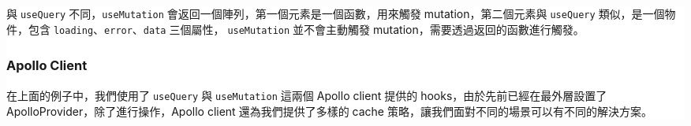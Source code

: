 與 `useQuery` 不同，`useMutation` 會返回一個陣列，第一個元素是一個函數，用來觸發 mutation，第二個元素與 `useQuery` 類似，是一個物件，包含 `loading`、`error`、`data` 三個屬性， `useMutation` 並不會主動觸發 mutation，需要透過返回的函數進行觸發。

### Apollo Client

在上面的例子中，我們使用了 `useQuery` 與 `useMutation` 這兩個 Apollo client 提供的 hooks，由於先前已經在最外層設置了 ApolloProvider，除了進行操作，Apollo client 還為我們提供了多樣的 cache 策略，讓我們面對不同的場景可以有不同的解決方案。
